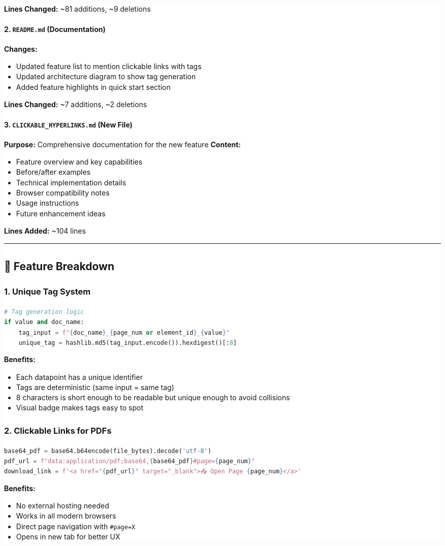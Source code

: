 **Lines Changed:** ~81 additions, ~9 deletions

#### 2. `README.md` (Documentation)
**Changes:**
- Updated feature list to mention clickable links with tags
- Updated architecture diagram to show tag generation
- Added feature highlights in quick start section

**Lines Changed:** ~7 additions, ~2 deletions

#### 3. `CLICKABLE_HYPERLINKS.md` (New File)
**Purpose:** Comprehensive documentation for the new feature
**Content:**
- Feature overview and key capabilities
- Before/after examples
- Technical implementation details
- Browser compatibility notes
- Usage instructions
- Future enhancement ideas

**Lines Added:** ~104 lines

---

## 🎯 Feature Breakdown

### 1. Unique Tag System
```python
# Tag generation logic
if value and doc_name:
    tag_input = f"{doc_name}_{page_num or element_id}_{value}"
    unique_tag = hashlib.md5(tag_input.encode()).hexdigest()[:8]
```

**Benefits:**
- Each datapoint has a unique identifier
- Tags are deterministic (same input = same tag)
- 8 characters is short enough to be readable but unique enough to avoid collisions
- Visual badge makes tags easy to spot

### 2. Clickable Links for PDFs
```python
base64_pdf = base64.b64encode(file_bytes).decode('utf-8')
pdf_url = f"data:application/pdf;base64,{base64_pdf}#page={page_num}"
download_link = f'<a href="{pdf_url}" target="_blank">📥 Open Page {page_num}</a>'
```

**Benefits:**
- No external hosting needed
- Works in all modern browsers
- Direct page navigation with `#page=X`
- Opens in new tab for better UX
